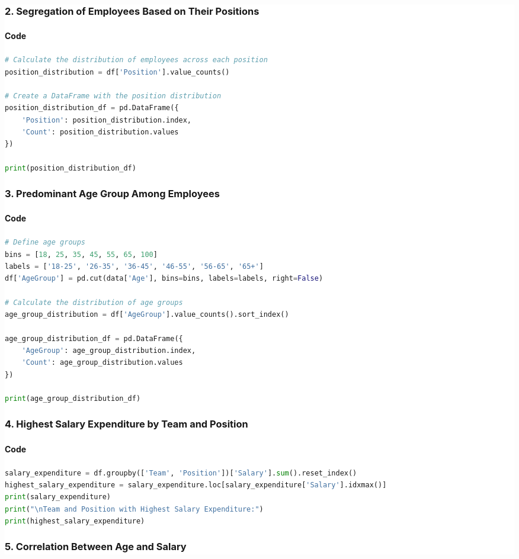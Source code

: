 ### 2. Segregation of Employees Based on Their Positions

#### Code
```python
# Calculate the distribution of employees across each position
position_distribution = df['Position'].value_counts()

# Create a DataFrame with the position distribution
position_distribution_df = pd.DataFrame({
    'Position': position_distribution.index,
    'Count': position_distribution.values
})

print(position_distribution_df)

```

### 3. Predominant Age Group Among Employees

#### Code
```python
# Define age groups
bins = [18, 25, 35, 45, 55, 65, 100]
labels = ['18-25', '26-35', '36-45', '46-55', '56-65', '65+']
df['AgeGroup'] = pd.cut(data['Age'], bins=bins, labels=labels, right=False)

# Calculate the distribution of age groups
age_group_distribution = df['AgeGroup'].value_counts().sort_index()

age_group_distribution_df = pd.DataFrame({
    'AgeGroup': age_group_distribution.index,
    'Count': age_group_distribution.values
})

print(age_group_distribution_df)

```

### 4. Highest Salary Expenditure by Team and Position

#### Code
```python
salary_expenditure = df.groupby(['Team', 'Position'])['Salary'].sum().reset_index()
highest_salary_expenditure = salary_expenditure.loc[salary_expenditure['Salary'].idxmax()]
print(salary_expenditure)
print("\nTeam and Position with Highest Salary Expenditure:")
print(highest_salary_expenditure)


```

### 5. Correlation Between Age and Salary
